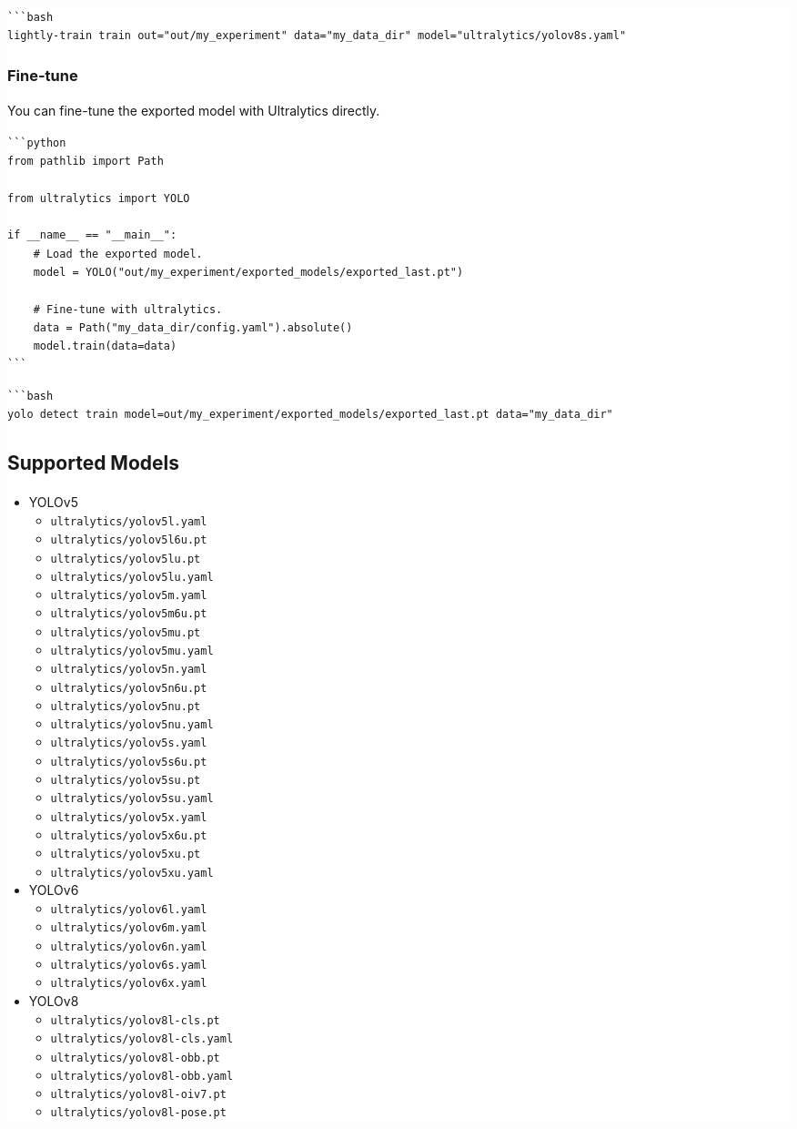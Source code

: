 ````{tab} Command Line
```bash
lightly-train train out="out/my_experiment" data="my_data_dir" model="ultralytics/yolov8s.yaml"
````

### Fine-tune

You can fine-tune the exported model with Ultralytics directly.

````{tab} Python
```python
from pathlib import Path

from ultralytics import YOLO

if __name__ == "__main__":
    # Load the exported model.
    model = YOLO("out/my_experiment/exported_models/exported_last.pt")

    # Fine-tune with ultralytics.
    data = Path("my_data_dir/config.yaml").absolute()
    model.train(data=data)
```
````

````{tab} Command Line
```bash
yolo detect train model=out/my_experiment/exported_models/exported_last.pt data="my_data_dir"
````

## Supported Models

- YOLOv5
  - `ultralytics/yolov5l.yaml`
  - `ultralytics/yolov5l6u.pt`
  - `ultralytics/yolov5lu.pt`
  - `ultralytics/yolov5lu.yaml`
  - `ultralytics/yolov5m.yaml`
  - `ultralytics/yolov5m6u.pt`
  - `ultralytics/yolov5mu.pt`
  - `ultralytics/yolov5mu.yaml`
  - `ultralytics/yolov5n.yaml`
  - `ultralytics/yolov5n6u.pt`
  - `ultralytics/yolov5nu.pt`
  - `ultralytics/yolov5nu.yaml`
  - `ultralytics/yolov5s.yaml`
  - `ultralytics/yolov5s6u.pt`
  - `ultralytics/yolov5su.pt`
  - `ultralytics/yolov5su.yaml`
  - `ultralytics/yolov5x.yaml`
  - `ultralytics/yolov5x6u.pt`
  - `ultralytics/yolov5xu.pt`
  - `ultralytics/yolov5xu.yaml`
- YOLOv6
  - `ultralytics/yolov6l.yaml`
  - `ultralytics/yolov6m.yaml`
  - `ultralytics/yolov6n.yaml`
  - `ultralytics/yolov6s.yaml`
  - `ultralytics/yolov6x.yaml`
- YOLOv8
  - `ultralytics/yolov8l-cls.pt`
  - `ultralytics/yolov8l-cls.yaml`
  - `ultralytics/yolov8l-obb.pt`
  - `ultralytics/yolov8l-obb.yaml`
  - `ultralytics/yolov8l-oiv7.pt`
  - `ultralytics/yolov8l-pose.pt`